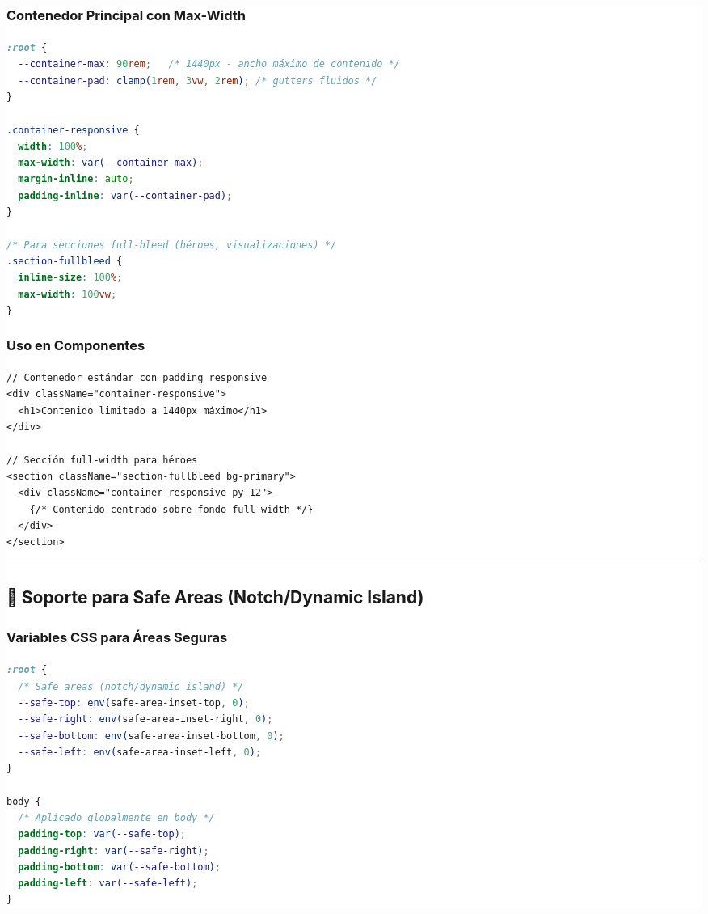 ### Contenedor Principal con Max-Width

```css
:root {
  --container-max: 90rem;   /* 1440px - ancho máximo de contenido */
  --container-pad: clamp(1rem, 3vw, 2rem); /* gutters fluidos */
}

.container-responsive {
  width: 100%;
  max-width: var(--container-max);
  margin-inline: auto;
  padding-inline: var(--container-pad);
}

/* Para secciones full-bleed (héroes, visualizaciones) */
.section-fullbleed {
  inline-size: 100%;
  max-width: 100vw;
}
```

### Uso en Componentes

```tsx
// Contenedor estándar con padding responsive
<div className="container-responsive">
  <h1>Contenido limitado a 1440px máximo</h1>
</div>

// Sección full-width para héroes
<section className="section-fullbleed bg-primary">
  <div className="container-responsive py-12">
    {/* Contenido centrado sobre fondo full-width */}
  </div>
</section>
```

---

## 📱 Soporte para Safe Areas (Notch/Dynamic Island)

### Variables CSS para Áreas Seguras

```css
:root {
  /* Safe areas (notch/dynamic island) */
  --safe-top: env(safe-area-inset-top, 0);
  --safe-right: env(safe-area-inset-right, 0);
  --safe-bottom: env(safe-area-inset-bottom, 0);
  --safe-left: env(safe-area-inset-left, 0);
}

body {
  /* Aplicado globalmente en body */
  padding-top: var(--safe-top);
  padding-right: var(--safe-right);
  padding-bottom: var(--safe-bottom);
  padding-left: var(--safe-left);
}
```
